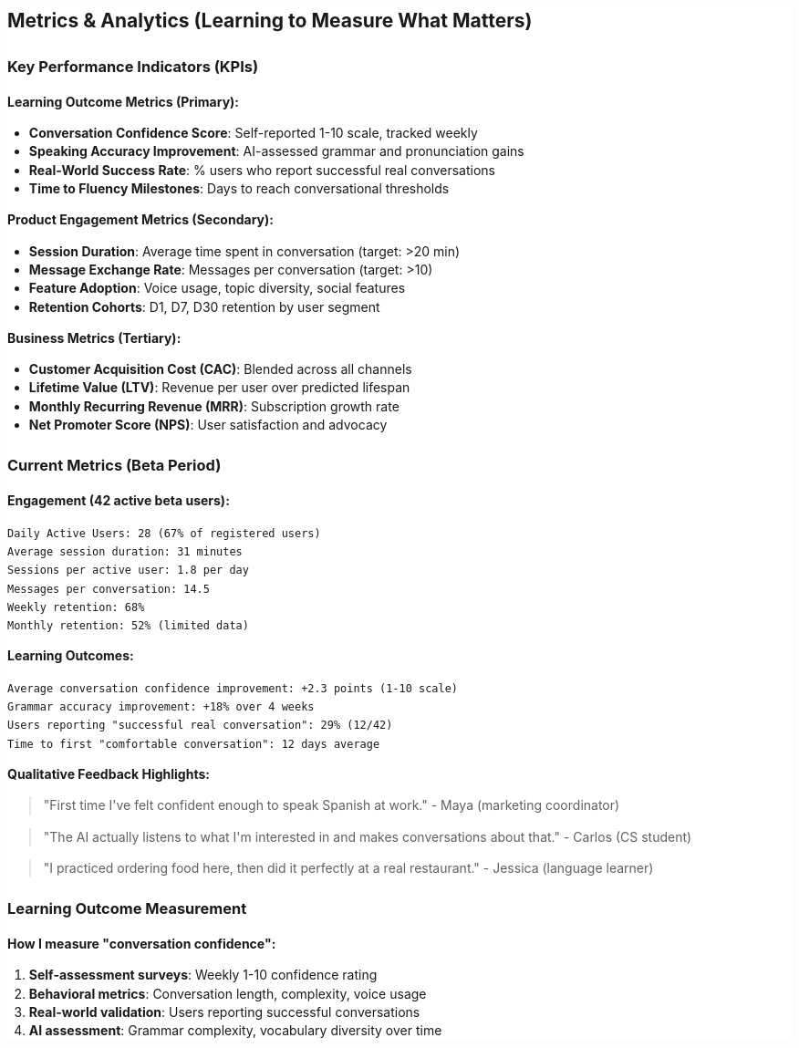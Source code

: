 ## Metrics & Analytics (Learning to Measure What Matters)

### Key Performance Indicators (KPIs)

**Learning Outcome Metrics (Primary):**
- **Conversation Confidence Score**: Self-reported 1-10 scale, tracked weekly
- **Speaking Accuracy Improvement**: AI-assessed grammar and pronunciation gains
- **Real-World Success Rate**: % users who report successful real conversations
- **Time to Fluency Milestones**: Days to reach conversational thresholds

**Product Engagement Metrics (Secondary):**
- **Session Duration**: Average time spent in conversation (target: >20 min)
- **Message Exchange Rate**: Messages per conversation (target: >10)
- **Feature Adoption**: Voice usage, topic diversity, social features
- **Retention Cohorts**: D1, D7, D30 retention by user segment

**Business Metrics (Tertiary):**
- **Customer Acquisition Cost (CAC)**: Blended across all channels
- **Lifetime Value (LTV)**: Revenue per user over predicted lifespan
- **Monthly Recurring Revenue (MRR)**: Subscription growth rate
- **Net Promoter Score (NPS)**: User satisfaction and advocacy

### Current Metrics (Beta Period)

**Engagement (42 active beta users):**
```
Daily Active Users: 28 (67% of registered users)
Average session duration: 31 minutes
Sessions per active user: 1.8 per day
Messages per conversation: 14.5
Weekly retention: 68%
Monthly retention: 52% (limited data)
```

**Learning Outcomes:**
```
Average conversation confidence improvement: +2.3 points (1-10 scale)
Grammar accuracy improvement: +18% over 4 weeks
Users reporting "successful real conversation": 29% (12/42)
Time to first "comfortable conversation": 12 days average
```

**Qualitative Feedback Highlights:**
> "First time I've felt confident enough to speak Spanish at work." - Maya (marketing coordinator)

> "The AI actually listens to what I'm interested in and makes conversations about that." - Carlos (CS student)

> "I practiced ordering food here, then did it perfectly at a real restaurant." - Jessica (language learner)

### Learning Outcome Measurement

**How I measure "conversation confidence":**
1. **Self-assessment surveys**: Weekly 1-10 confidence rating
2. **Behavioral metrics**: Conversation length, complexity, voice usage
3. **Real-world validation**: Users reporting successful conversations
4. **AI assessment**: Grammar complexity, vocabulary diversity over time
